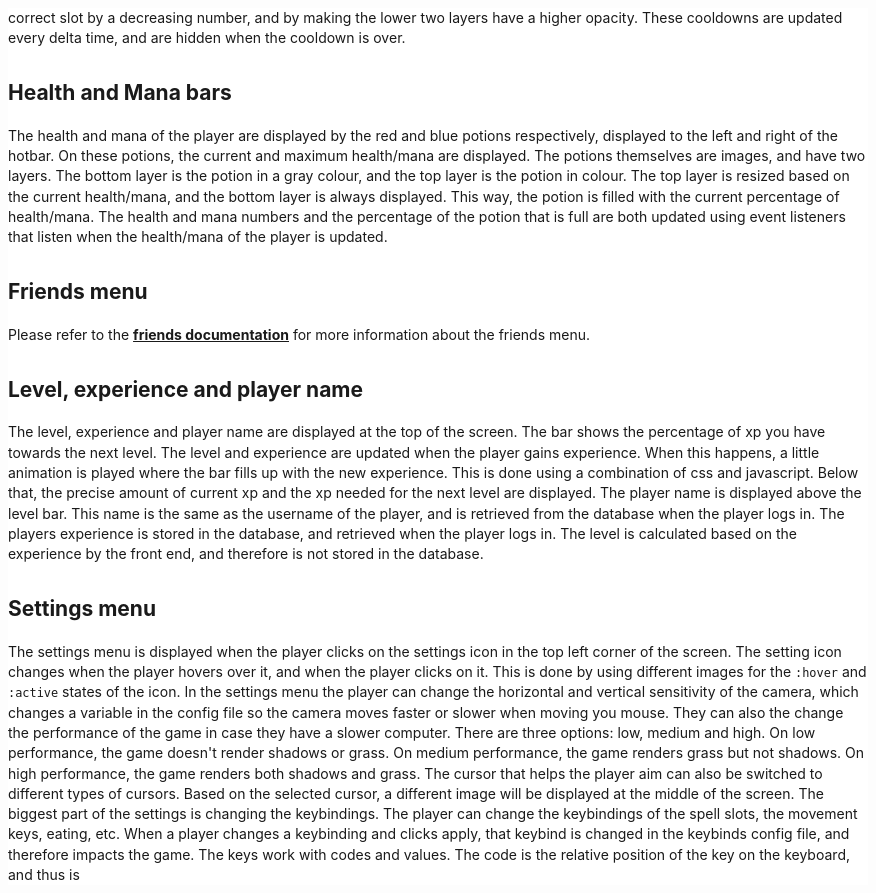 correct slot by a decreasing number, and by making the lower two layers have a higher opacity.
These cooldowns are updated every delta time, and are hidden when the cooldown is over.

## Health and Mana bars
The health and mana of the player are displayed by the red and blue potions respectively, displayed to the left and right
of the hotbar. On these potions, the current and maximum health/mana are displayed. The potions themselves are images,
and have two layers. The bottom layer is the potion in a gray colour, and the top layer is the potion in colour. The top
layer is resized based on the current health/mana, and the bottom layer is always displayed. This way, the potion is
filled with the current percentage of health/mana. The health and mana numbers and the percentage of the potion that is full
are both updated using event listeners that listen when the health/mana of the player is updated.

## Friends menu
Please refer to the __[friends documentation](#friends)__ for more information about the friends menu.

## Level, experience and player name

The level, experience and player name are displayed at the top of the screen. The bar shows the percentage of xp you have 
towards the next level. The level and experience are updated when the player gains experience. When this happens, a little 
animation is played where the bar fills up with the new experience. This is done using a combination of css and javascript.
Below that, the precise amount of current xp and the xp needed for the next level are displayed. The player name is displayed
above the level bar. This name is the same as the username of the player, and is retrieved from the database when the player
logs in. The players experience is stored in the database, and retrieved when the player logs in. The level is calculated
based on the experience by the front end, and therefore is not stored in the database.

## Settings menu
The settings menu is displayed when the player clicks on the settings icon in the top left corner of the screen. The setting icon
changes when the player hovers over it, and when the player clicks on it. This is done by using different images for the `:hover`
and `:active` states of the icon.
In the settings menu the player can change the horizontal and vertical sensitivity of the camera, which changes a variable
in the config file so the camera moves faster or slower when moving you mouse. They can also the change the performance of 
the game in case they have a slower computer. There are three options: low, medium and high. On low performance, the game
doesn't render shadows or grass. On medium performance, the game renders grass but not shadows. On high performance, the game
renders both shadows and grass. The cursor that helps the player aim can also be switched to different types of cursors.
Based on the selected cursor, a different image will be displayed at the middle of the screen. The biggest part of the settings
is changing the keybindings. The player can change the keybindings of the spell slots, the movement keys, eating, etc.
When a player changes a keybinding and clicks apply, that keybind is changed in the keybinds config file, and therefore
impacts the game. The keys work with codes and values. The code is the relative position of the key on the keyboard, and thus is 